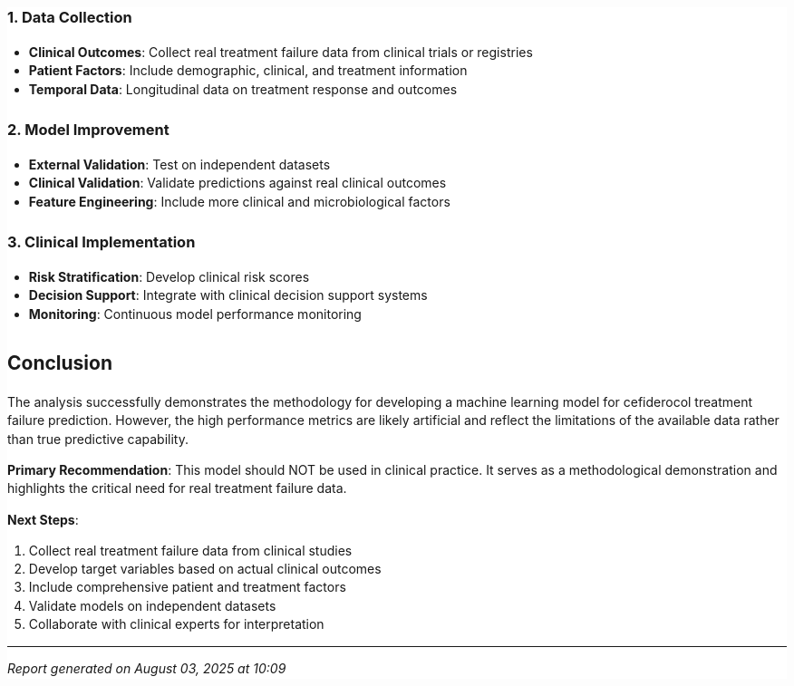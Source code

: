 ### 1. Data Collection
- **Clinical Outcomes**: Collect real treatment failure data from clinical trials or registries
- **Patient Factors**: Include demographic, clinical, and treatment information
- **Temporal Data**: Longitudinal data on treatment response and outcomes

### 2. Model Improvement
- **External Validation**: Test on independent datasets
- **Clinical Validation**: Validate predictions against real clinical outcomes
- **Feature Engineering**: Include more clinical and microbiological factors

### 3. Clinical Implementation
- **Risk Stratification**: Develop clinical risk scores
- **Decision Support**: Integrate with clinical decision support systems
- **Monitoring**: Continuous model performance monitoring

## Conclusion

The analysis successfully demonstrates the methodology for developing a machine learning model for cefiderocol treatment failure prediction. However, the high performance metrics are likely artificial and reflect the limitations of the available data rather than true predictive capability.

**Primary Recommendation**: This model should NOT be used in clinical practice. It serves as a methodological demonstration and highlights the critical need for real treatment failure data.

**Next Steps**:
1. Collect real treatment failure data from clinical studies
2. Develop target variables based on actual clinical outcomes
3. Include comprehensive patient and treatment factors
4. Validate models on independent datasets
5. Collaborate with clinical experts for interpretation

---
*Report generated on August 03, 2025 at 10:09*
